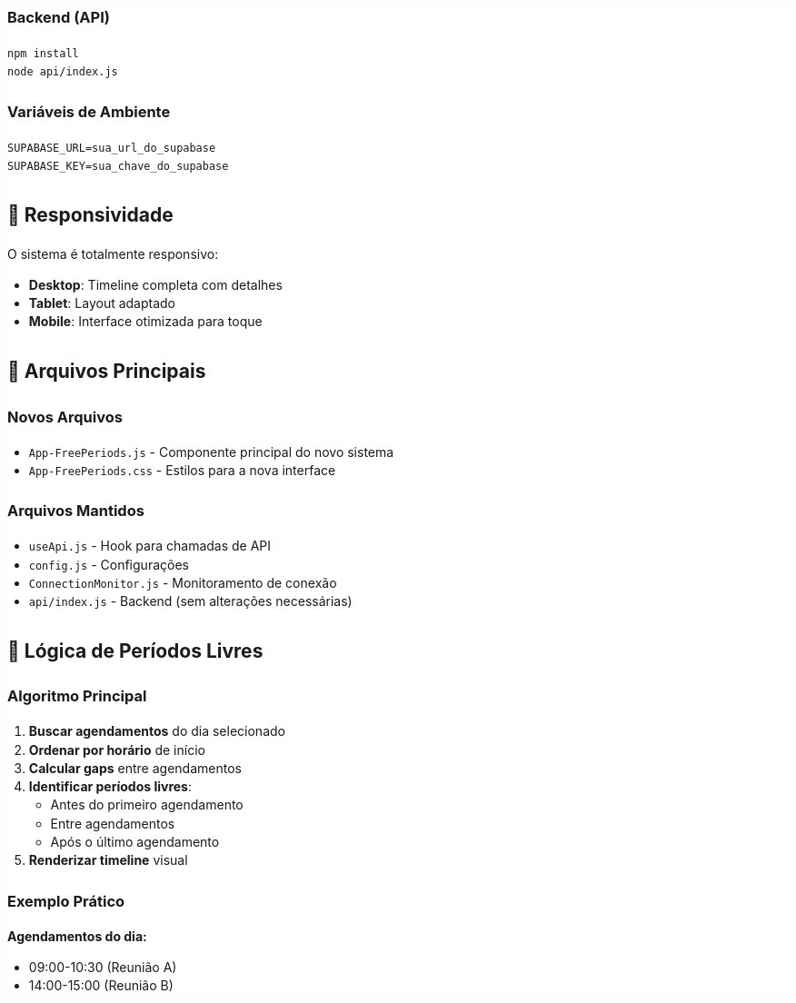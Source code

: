 ### Backend (API)
```bash
npm install
node api/index.js
```

### Variáveis de Ambiente
```env
SUPABASE_URL=sua_url_do_supabase
SUPABASE_KEY=sua_chave_do_supabase
```

## 📱 Responsividade

O sistema é totalmente responsivo:
- **Desktop**: Timeline completa com detalhes
- **Tablet**: Layout adaptado
- **Mobile**: Interface otimizada para toque

## 🎨 Arquivos Principais

### Novos Arquivos
- `App-FreePeriods.js` - Componente principal do novo sistema
- `App-FreePeriods.css` - Estilos para a nova interface

### Arquivos Mantidos
- `useApi.js` - Hook para chamadas de API
- `config.js` - Configurações
- `ConnectionMonitor.js` - Monitoramento de conexão
- `api/index.js` - Backend (sem alterações necessárias)

## 🧠 Lógica de Períodos Livres

### Algoritmo Principal

1. **Buscar agendamentos** do dia selecionado
2. **Ordenar por horário** de início
3. **Calcular gaps** entre agendamentos
4. **Identificar períodos livres**:
   - Antes do primeiro agendamento
   - Entre agendamentos
   - Após o último agendamento
5. **Renderizar timeline** visual

### Exemplo Prático

**Agendamentos do dia:**
- 09:00-10:30 (Reunião A)
- 14:00-15:00 (Reunião B)

